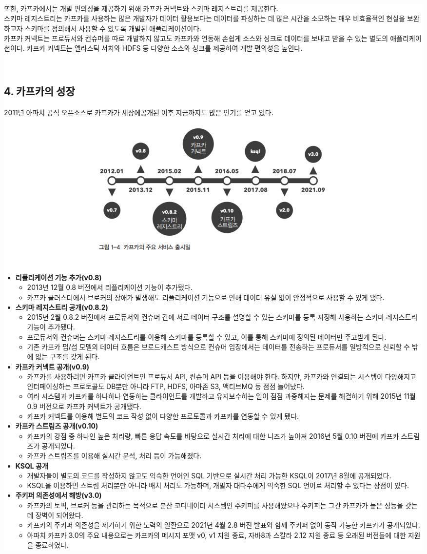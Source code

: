 또한, 카프카에서는 개발 편의성을 제공하기 위해 카프카 커넥트와 스키마 레지스트리를 제공한다.  
스키마 레지스트리는 카프카를 사용하는 많은 개발자가 데이터 활용보다는 데이터를 파싱하는 데 많은 시간을 소모하는 매우 비효율적인 현실을 보완하고자 스키마를 정의해서 사용할 수 있도록 개발된 애플리케이션이다.  
카프카 커넥트는 프로듀서와 컨슈머를 따로 개발하지 않고도 카프카와 연동해 손쉽게 소스와 싱크로 데이터를 보내고 받을 수 있는 별도의 애플리케이션이다. 카프카 커넥트는 엘라스틱 서치와 HDFS 등 다양한 소스와 싱크를 제공하여 개발 편의성을 높인다.  

<br/>

## 4. 카프카의 성장

2011년 아파치 공식 오픈소스로 카프카가 세상에공개된 이후 지금까지도 많은 인기를 얻고 있다.  

<div align="center">
    <img src="./images/Kafka_History.PNG">
</div>
<br/>

 - __리플리케이션 기능 추가(v0.8)__
    - 2013년 12월 0.8 버전에서 리플리케이션 기능이 추가됐다.
    - 카프카 클러스터에서 브로커의 장애가 발생해도 리플리케이션 기능으로 인해 데이터 유실 없이 안정적으로 사용할 수 있게 됐다.
 - __스키마 레지스트리 공개(v0.8.2)__
    - 2015년 2월 0.8.2 버전에서 프로듀서와 컨슈머 간에 서로 데이터 구조를 설명할 수 있는 스키마를 등록 지정해 사용하는 스키마 레지스트리 기능이 추가됐다.
    - 프로듀서와 컨슈머는 스키마 레지스트리를 이용해 스키마를 등록할 수 있고, 이를 통해 스키마에 정의된 데이터만 주고받게 된다.
    - 기존 카프카 펍/섭 모델의 데이터 흐름은 브로드캐스트 방식으로 컨슈머 입장에서는 데이터를 전송하는 프로듀서를 일방적으로 신뢰할 수 밖에 없는 구조를 갖게 된다.
 - __카프카 커넥트 공개(v0.9)__
    - 카프카를 사용하려면 카프카 클라이언트인 프로듀서 API, 컨슈머 API 등을 이용해야 한다. 하지만, 카프카와 연결되는 시스템이 다양해지고 인터페이싱하는 프로토콜도 DB뿐만 아니라 FTP, HDFS, 아마존 S3, 액티브MQ 등 점점 늘어났다.
    - 여러 시스템과 카프카를 하나하나 연동하는 클라이언트를 개발하고 유지보수하는 일이 점점 과중해지는 문제를 해결하기 위해 2015년 11월 0.9 버전으로 카프카 커넥트가 공개됐다.
    - 카프카 커넥트를 이용해 별도의 코드 작성 없이 다양한 프로토콜과 카프카를 연동할 수 있게 됐다.
 - __카프카 스트림즈 공개(v0.10)__
    - 카프카의 강점 중 하나인 높은 처리량, 빠른 응답 속도를 바탕으로 실시간 처리에 대한 니즈가 높아져 2016년 5월 0.10 버전에 카프카 스트림즈가 공개되었다.
    - 카프카 스트림즈를 이용해 실시간 분석, 처리 등이 가능해졌다.
 - __KSQL 공개__
    - 개발자들이 별도의 코드를 작성하지 않고도 익숙한 언어인 SQL 기반으로 실시간 처리 가능한 KSQL이 2017년 8월에 공개되었다.
    - KSQL을 이용하면 스트림 처리뿐만 아니라 배치 처리도 가능하며, 개발자 대다수에게 익숙한 SQL 언어로 처리할 수 있다는 장점이 있다.
- __주키퍼 의존성에서 해방(v3.0)__
    - 카프카의 토픽, 브로커 등을 관리하는 목적으로 분산 코디네이터 시스템인 주키퍼를 사용해왔으나 주키퍼는 그간 카프카가 높은 성능을 갖는 데 장벽이 되어왔다.
    - 카프카의 주키퍼 의존성을 제거하기 위한 노력의 일환으로 2021년 4월 2.8 버전 발표와 함께 주키퍼 없이 동작 가능한 카프카가 공개되었다.
    - 아파치 카프카 3.0의 주요 내용으로는 카프카의 메시지 포맷 v0, v1 지원 종료, 자바8과 스칼라 2.12 지원 종료 등 오래된 버전들에 대한 지원을 종료하였다.
